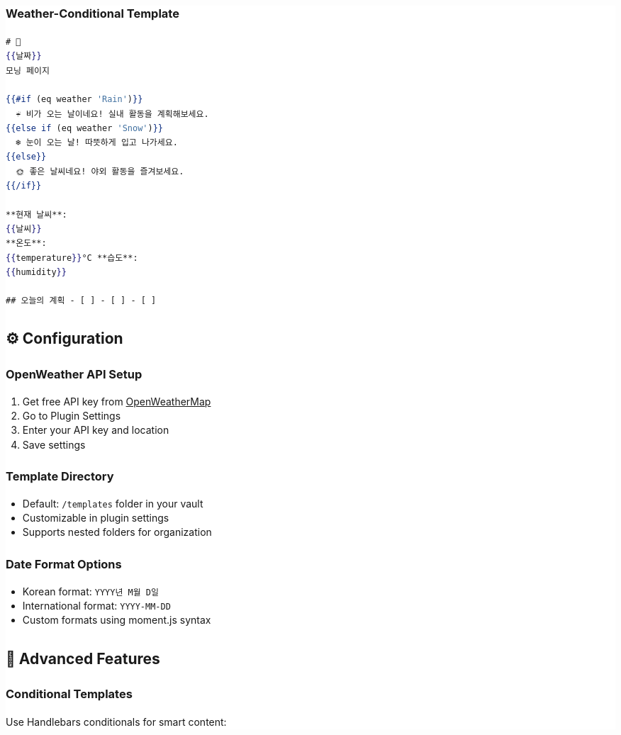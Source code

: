 ### Weather-Conditional Template

```handlebars
# 🌅
{{날짜}}
모닝 페이지

{{#if (eq weather 'Rain')}}
  ☔ 비가 오는 날이네요! 실내 활동을 계획해보세요.
{{else if (eq weather 'Snow')}}
  ❄️ 눈이 오는 날! 따뜻하게 입고 나가세요.
{{else}}
  🌞 좋은 날씨네요! 야외 활동을 즐겨보세요.
{{/if}}

**현재 날씨**:
{{날씨}}
**온도**:
{{temperature}}°C **습도**:
{{humidity}}

## 오늘의 계획 - [ ] - [ ] - [ ]
```

## ⚙️ Configuration

### OpenWeather API Setup

1. Get free API key from [OpenWeatherMap](https://openweathermap.org/api)
2. Go to Plugin Settings
3. Enter your API key and location
4. Save settings

### Template Directory

- Default: `/templates` folder in your vault
- Customizable in plugin settings
- Supports nested folders for organization

### Date Format Options

- Korean format: `YYYY년 M월 D일`
- International format: `YYYY-MM-DD`
- Custom formats using moment.js syntax

## 🎯 Advanced Features

### Conditional Templates

Use Handlebars conditionals for smart content:
